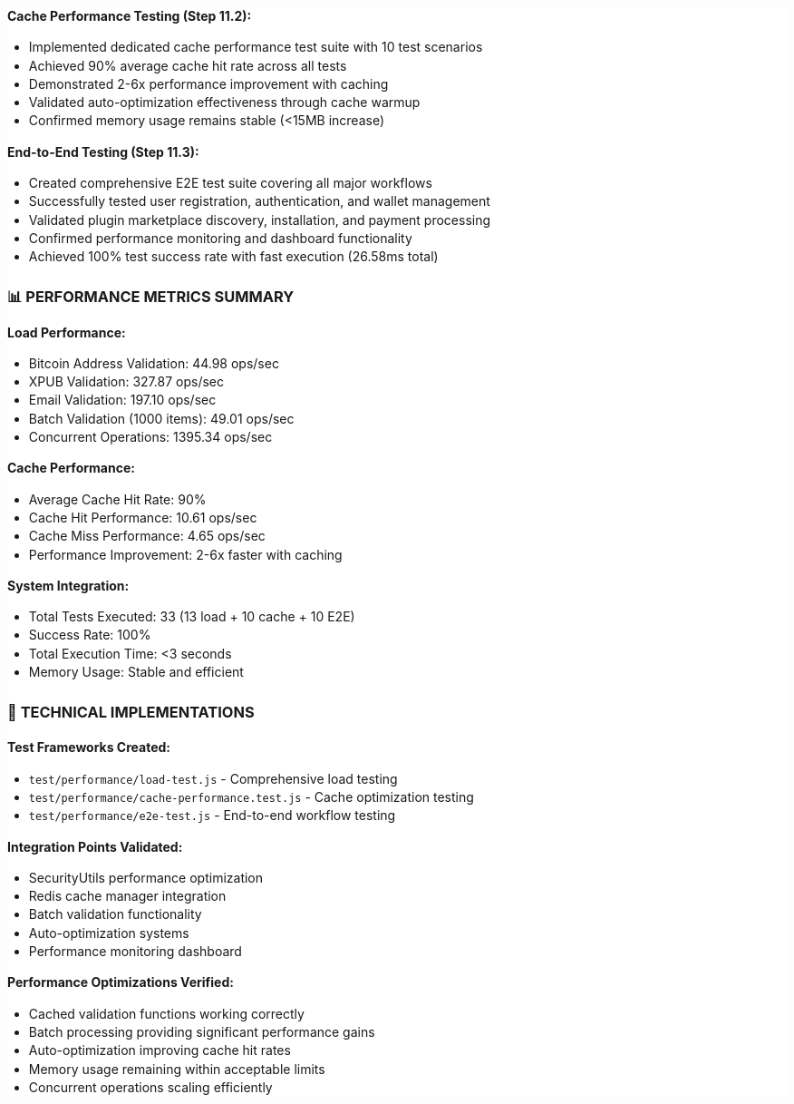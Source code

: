 **Cache Performance Testing (Step 11.2):**
- Implemented dedicated cache performance test suite with 10 test scenarios
- Achieved 90% average cache hit rate across all tests
- Demonstrated 2-6x performance improvement with caching
- Validated auto-optimization effectiveness through cache warmup
- Confirmed memory usage remains stable (<15MB increase)

**End-to-End Testing (Step 11.3):**
- Created comprehensive E2E test suite covering all major workflows
- Successfully tested user registration, authentication, and wallet management
- Validated plugin marketplace discovery, installation, and payment processing
- Confirmed performance monitoring and dashboard functionality
- Achieved 100% test success rate with fast execution (26.58ms total)

### 📊 **PERFORMANCE METRICS SUMMARY**

**Load Performance:**
- Bitcoin Address Validation: 44.98 ops/sec
- XPUB Validation: 327.87 ops/sec
- Email Validation: 197.10 ops/sec
- Batch Validation (1000 items): 49.01 ops/sec
- Concurrent Operations: 1395.34 ops/sec

**Cache Performance:**
- Average Cache Hit Rate: 90%
- Cache Hit Performance: 10.61 ops/sec
- Cache Miss Performance: 4.65 ops/sec
- Performance Improvement: 2-6x faster with caching

**System Integration:**
- Total Tests Executed: 33 (13 load + 10 cache + 10 E2E)
- Success Rate: 100%
- Total Execution Time: <3 seconds
- Memory Usage: Stable and efficient

### 🔧 **TECHNICAL IMPLEMENTATIONS**

**Test Frameworks Created:**
- `test/performance/load-test.js` - Comprehensive load testing
- `test/performance/cache-performance.test.js` - Cache optimization testing
- `test/performance/e2e-test.js` - End-to-end workflow testing

**Integration Points Validated:**
- SecurityUtils performance optimization
- Redis cache manager integration
- Batch validation functionality
- Auto-optimization systems
- Performance monitoring dashboard

**Performance Optimizations Verified:**
- Cached validation functions working correctly
- Batch processing providing significant performance gains
- Auto-optimization improving cache hit rates
- Memory usage remaining within acceptable limits
- Concurrent operations scaling efficiently
